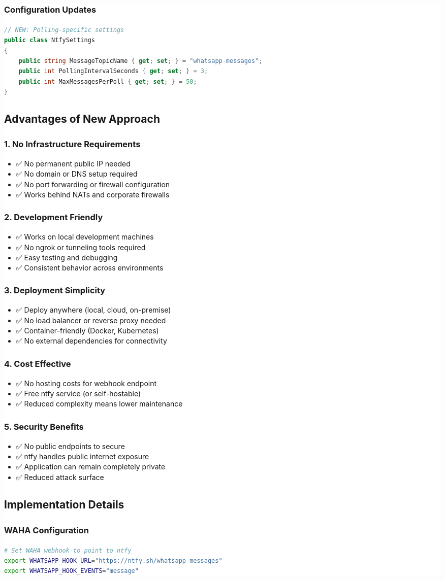 ### Configuration Updates
```csharp
// NEW: Polling-specific settings
public class NtfySettings
{
    public string MessageTopicName { get; set; } = "whatsapp-messages";
    public int PollingIntervalSeconds { get; set; } = 3;
    public int MaxMessagesPerPoll { get; set; } = 50;
}
```

## Advantages of New Approach

### 1. **No Infrastructure Requirements**
- ✅ No permanent public IP needed
- ✅ No domain or DNS setup required  
- ✅ No port forwarding or firewall configuration
- ✅ Works behind NATs and corporate firewalls

### 2. **Development Friendly**
- ✅ Works on local development machines
- ✅ No ngrok or tunneling tools required
- ✅ Easy testing and debugging
- ✅ Consistent behavior across environments

### 3. **Deployment Simplicity**
- ✅ Deploy anywhere (local, cloud, on-premise)
- ✅ No load balancer or reverse proxy needed
- ✅ Container-friendly (Docker, Kubernetes)
- ✅ No external dependencies for connectivity

### 4. **Cost Effective**
- ✅ No hosting costs for webhook endpoint
- ✅ Free ntfy service (or self-hostable)
- ✅ Reduced complexity means lower maintenance

### 5. **Security Benefits**
- ✅ No public endpoints to secure
- ✅ ntfy handles public internet exposure
- ✅ Application can remain completely private
- ✅ Reduced attack surface

## Implementation Details

### WAHA Configuration
```bash
# Set WAHA webhook to point to ntfy
export WHATSAPP_HOOK_URL="https://ntfy.sh/whatsapp-messages"
export WHATSAPP_HOOK_EVENTS="message"
```
